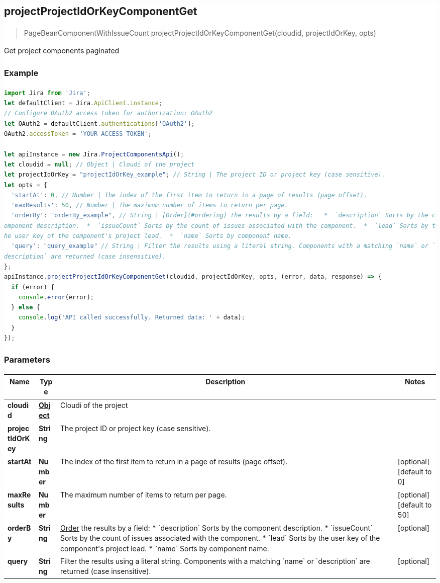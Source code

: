 
## projectProjectIdOrKeyComponentGet

> PageBeanComponentWithIssueCount projectProjectIdOrKeyComponentGet(cloudid, projectIdOrKey, opts)

Get project components paginated

### Example

```javascript
import Jira from 'Jira';
let defaultClient = Jira.ApiClient.instance;
// Configure OAuth2 access token for authorization: OAuth2
let OAuth2 = defaultClient.authentications['OAuth2'];
OAuth2.accessToken = 'YOUR ACCESS TOKEN';

let apiInstance = new Jira.ProjectComponentsApi();
let cloudid = null; // Object | Cloudi of the project
let projectIdOrKey = "projectIdOrKey_example"; // String | The project ID or project key (case sensitive).
let opts = {
  'startAt': 0, // Number | The index of the first item to return in a page of results (page offset).
  'maxResults': 50, // Number | The maximum number of items to return per page.
  'orderBy': "orderBy_example", // String | [Order](#ordering) the results by a field:   *  `description` Sorts by the component description.  *  `issueCount` Sorts by the count of issues associated with the component.  *  `lead` Sorts by the user key of the component's project lead.  *  `name` Sorts by component name.
  'query': "query_example" // String | Filter the results using a literal string. Components with a matching `name` or `description` are returned (case insensitive).
};
apiInstance.projectProjectIdOrKeyComponentGet(cloudid, projectIdOrKey, opts, (error, data, response) => {
  if (error) {
    console.error(error);
  } else {
    console.log('API called successfully. Returned data: ' + data);
  }
});
```

### Parameters


Name | Type | Description  | Notes
------------- | ------------- | ------------- | -------------
 **cloudid** | [**Object**](.md)| Cloudi of the project | 
 **projectIdOrKey** | **String**| The project ID or project key (case sensitive). | 
 **startAt** | **Number**| The index of the first item to return in a page of results (page offset). | [optional] [default to 0]
 **maxResults** | **Number**| The maximum number of items to return per page. | [optional] [default to 50]
 **orderBy** | **String**| [Order](#ordering) the results by a field:   *  &#x60;description&#x60; Sorts by the component description.  *  &#x60;issueCount&#x60; Sorts by the count of issues associated with the component.  *  &#x60;lead&#x60; Sorts by the user key of the component&#39;s project lead.  *  &#x60;name&#x60; Sorts by component name. | [optional] 
 **query** | **String**| Filter the results using a literal string. Components with a matching &#x60;name&#x60; or &#x60;description&#x60; are returned (case insensitive). | [optional] 
